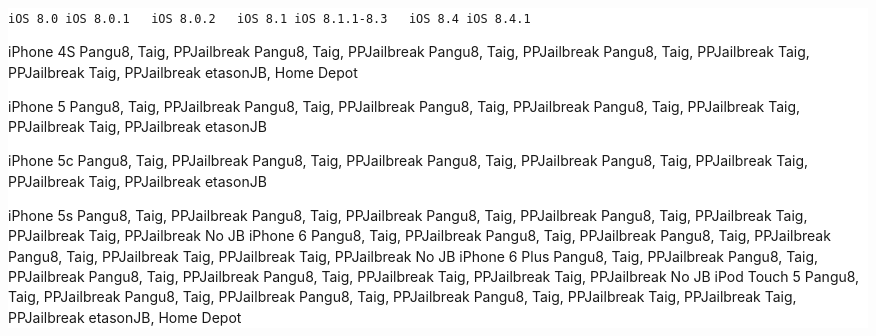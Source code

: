 
	iOS 8.0	iOS 8.0.1	iOS 8.0.2	iOS 8.1	iOS 8.1.1-8.3	iOS 8.4	iOS 8.4.1
iPhone 4S	Pangu8, Taig, PPJailbreak
Pangu8, Taig, PPJailbreak
Pangu8, Taig, PPJailbreak
Pangu8, Taig, PPJailbreak
Taig, PPJailbreak
Taig, PPJailbreak
etasonJB, Home Depot

iPhone 5	Pangu8, Taig, PPJailbreak
Pangu8, Taig, PPJailbreak
Pangu8, Taig, PPJailbreak
Pangu8, Taig, PPJailbreak
Taig, PPJailbreak
Taig, PPJailbreak
etasonJB

iPhone 5c	Pangu8, Taig, PPJailbreak
Pangu8, Taig, PPJailbreak
Pangu8, Taig, PPJailbreak
Pangu8, Taig, PPJailbreak
Taig, PPJailbreak
Taig, PPJailbreak
etasonJB

iPhone 5s	Pangu8, Taig, PPJailbreak
Pangu8, Taig, PPJailbreak
Pangu8, Taig, PPJailbreak
Pangu8, Taig, PPJailbreak
Taig, PPJailbreak
Taig, PPJailbreak
No JB
iPhone 6	Pangu8, Taig, PPJailbreak
Pangu8, Taig, PPJailbreak
Pangu8, Taig, PPJailbreak
Pangu8, Taig, PPJailbreak
Taig, PPJailbreak
Taig, PPJailbreak
No JB
iPhone 6 Plus	Pangu8, Taig, PPJailbreak
Pangu8, Taig, PPJailbreak
Pangu8, Taig, PPJailbreak
Pangu8, Taig, PPJailbreak
Taig, PPJailbreak
Taig, PPJailbreak
No JB
iPod Touch 5	Pangu8, Taig, PPJailbreak
Pangu8, Taig, PPJailbreak
Pangu8, Taig, PPJailbreak
Pangu8, Taig, PPJailbreak
Taig, PPJailbreak
Taig, PPJailbreak
etasonJB, Home Depot

